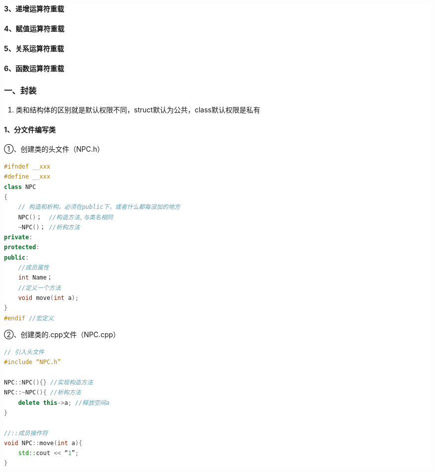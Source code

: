 #### 3、递增运算符重载

``` c++
```

#### 4、赋值运算符重载

#### 5、关系运算符重载

#### 6、函数运算符重载

### 一、封装

1. 类和结构体的区别就是默认权限不同，struct默认为公共，class默认权限是私有

#### 1、分文件编写类

①、创建类的头文件（NPC.h）

``` c++
#ifndef __xxx
#define __xxx
class NPC 
{
    // 构造和析构，必须在public下，或者什么都每没加的地方
	NPC()；  //构造方法,与类名相同
	~NPC()； //析构方法
private:
protected:
public:
    //成员属性
	int Name；
    //定义一个方法
	void move(int a); 
}
#endif //宏定义
```

②、创建类的.cpp文件（NPC.cpp）

``` c++
// 引入头文件
#include “NPC.h” 

NPC::NPC(){} //实现构造方法
NPC::~NPC(){ //析构方法
	delete this->a; //释放空间a
} 

//::成员操作符
void NPC::move(int a){ 
	std::cout << “1”;
}
```
